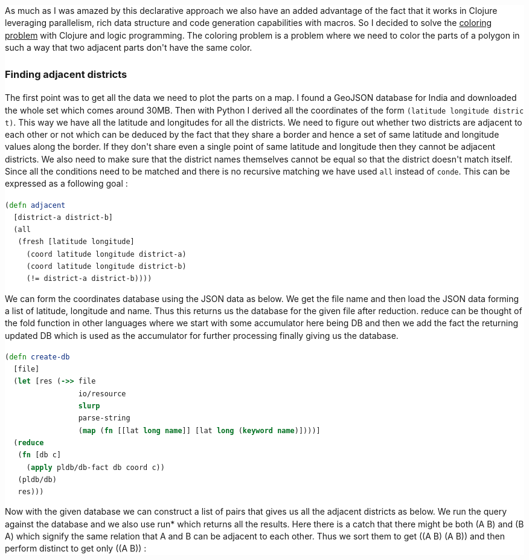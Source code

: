 As much as I was amazed by this declarative approach we also have an added advantage of the fact that it works in Clojure leveraging parallelism, rich data structure and code generation capabilities with macros. So I decided to solve the [coloring problem](https://en.wikipedia.org/wiki/Graph_coloring) with Clojure and logic programming. The coloring problem is a problem where we need to color the parts of a polygon in such a way that two  adjacent parts don't have the same color. 

### Finding adjacent districts

The first point was to get all the data we need to plot the parts on a map. I found a GeoJSON database for India and downloaded the whole set which comes around 30MB. Then with Python I derived all the coordinates of the form `(latitude longitude district)`. This way we have all the latitude and longitudes for all the districts. We need to figure out whether two districts are adjacent to each other or not which can be deduced by the fact that they share a border and hence a set of same latitude and longitude values along the border. If they don't share even a single point of same latitude and longitude then they cannot be adjacent districts. We also need to make sure that the district names themselves cannot be equal so that the district doesn't match itself. Since all the conditions need to be matched and there is no recursive matching we have used `all` instead of `conde`. This can be expressed as a following goal : 

```clojure
(defn adjacent
  [district-a district-b]
  (all
   (fresh [latitude longitude]
     (coord latitude longitude district-a)
     (coord latitude longitude district-b)
     (!= district-a district-b))))
```

We can form the coordinates database using the JSON data as below. We get the file name and then load the JSON data forming a list of latitude, longitude and name. Thus this returns us the database for the given file after reduction. reduce can be thought of the fold function in other languages where we start with some accumulator here being DB and then we add the fact the returning updated DB which is used as the accumulator for further processing finally giving us the database.

```clojure
(defn create-db
  [file]
  (let [res (->> file
                 io/resource
                 slurp
                 parse-string
                 (map (fn [[lat long name]] [lat long (keyword name)])))]
  (reduce
   (fn [db c]
     (apply pldb/db-fact db coord c))
   (pldb/db)
   res)))
```

Now with the given database we can construct a list of pairs that gives us all the adjacent districts as below. We run the query against the database and we also use run* which returns all the results. Here there is a catch that there might be both (A B) and (B A) which signify the same relation that A and B can be adjacent to each other. Thus we sort them to get ((A B) (A B)) and then perform distinct to get only ((A B)) : 
